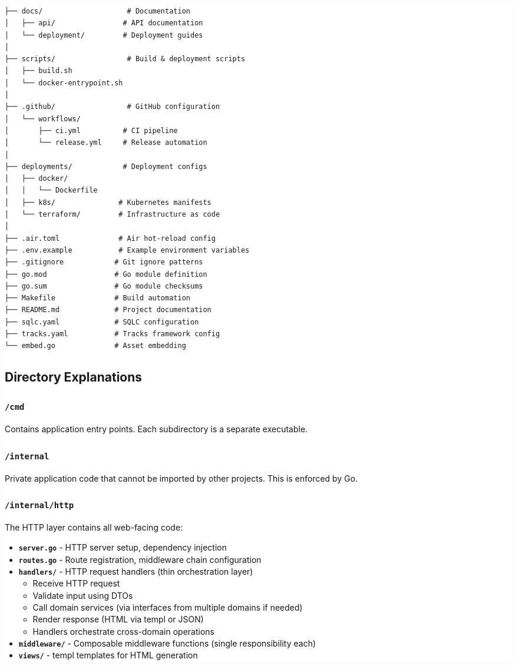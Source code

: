 ```text
├── docs/                    # Documentation
│   ├── api/                # API documentation
│   └── deployment/         # Deployment guides
│
├── scripts/                 # Build & deployment scripts
│   ├── build.sh
│   └── docker-entrypoint.sh
│
├── .github/                 # GitHub configuration
│   └── workflows/
│       ├── ci.yml          # CI pipeline
│       └── release.yml     # Release automation
│
├── deployments/            # Deployment configs
│   ├── docker/
│   │   └── Dockerfile
│   ├── k8s/               # Kubernetes manifests
│   └── terraform/         # Infrastructure as code
│
├── .air.toml              # Air hot-reload config
├── .env.example           # Example environment variables
├── .gitignore            # Git ignore patterns
├── go.mod                # Go module definition
├── go.sum                # Go module checksums
├── Makefile              # Build automation
├── README.md             # Project documentation
├── sqlc.yaml             # SQLC configuration
├── tracks.yaml           # Tracks framework config
└── embed.go              # Asset embedding
```

## Directory Explanations

### `/cmd`

Contains application entry points. Each subdirectory is a separate executable.

### `/internal`

Private application code that cannot be imported by other projects. This is enforced by Go.

### `/internal/http`

The HTTP layer contains all web-facing code:

- **`server.go`** - HTTP server setup, dependency injection
- **`routes.go`** - Route registration, middleware chain configuration
- **`handlers/`** - HTTP request handlers (thin orchestration layer)
  - Receive HTTP request
  - Validate input using DTOs
  - Call domain services (via interfaces from multiple domains if needed)
  - Render response (HTML via templ or JSON)
  - Handlers orchestrate cross-domain operations
- **`middleware/`** - Composable middleware functions (single responsibility each)
- **`views/`** - templ templates for HTML generation
